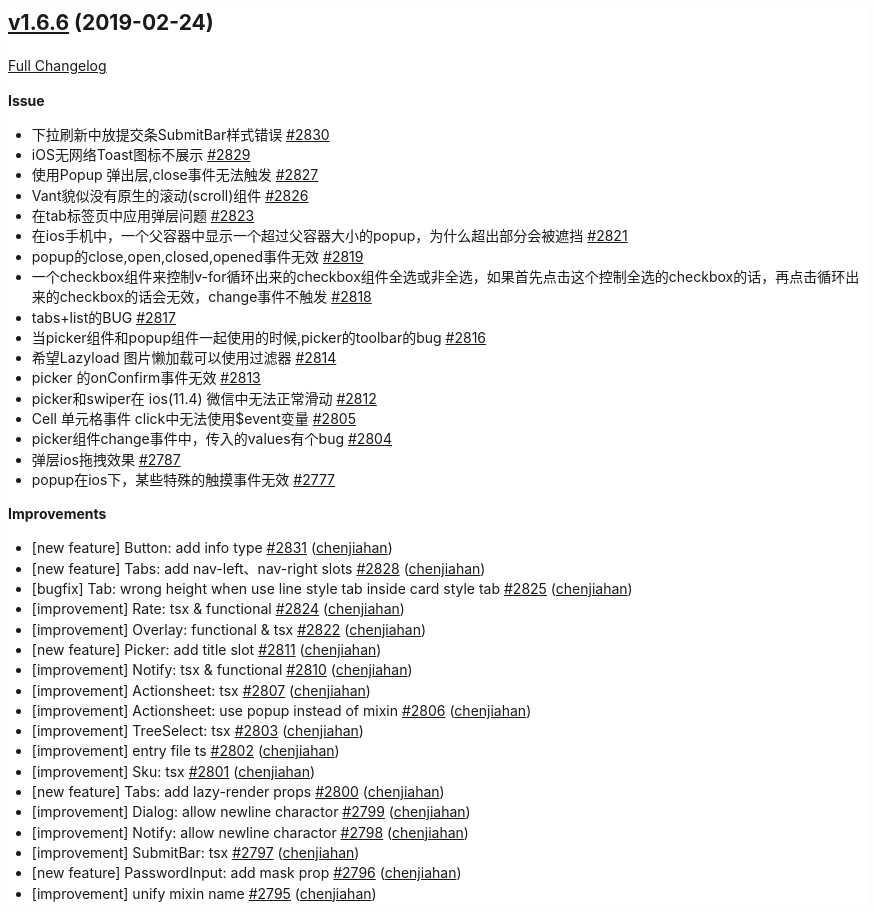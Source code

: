 ## [v1.6.6](https://github.com/youzan/vant/tree/v1.6.6) (2019-02-24)
[Full Changelog](https://github.com/youzan/vant/compare/v1.6.5...v1.6.6)

**Issue**

- 下拉刷新中放提交条SubmitBar样式错误 [\#2830](https://github.com/youzan/vant/issues/2830)
- iOS无网络Toast图标不展示 [\#2829](https://github.com/youzan/vant/issues/2829)
- 使用Popup 弹出层,close事件无法触发 [\#2827](https://github.com/youzan/vant/issues/2827)
- Vant貌似没有原生的滚动\(scroll\)组件 [\#2826](https://github.com/youzan/vant/issues/2826)
- 在tab标签页中应用弹层问题 [\#2823](https://github.com/youzan/vant/issues/2823)
- 在ios手机中，一个父容器中显示一个超过父容器大小的popup，为什么超出部分会被遮挡 [\#2821](https://github.com/youzan/vant/issues/2821)
- popup的close,open,closed,opened事件无效 [\#2819](https://github.com/youzan/vant/issues/2819)
- 一个checkbox组件来控制v-for循环出来的checkbox组件全选或非全选，如果首先点击这个控制全选的checkbox的话，再点击循环出来的checkbox的话会无效，change事件不触发 [\#2818](https://github.com/youzan/vant/issues/2818)
- tabs+list的BUG  [\#2817](https://github.com/youzan/vant/issues/2817)
- 当picker组件和popup组件一起使用的时候,picker的toolbar的bug  [\#2816](https://github.com/youzan/vant/issues/2816)
- 希望Lazyload 图片懒加载可以使用过滤器 [\#2814](https://github.com/youzan/vant/issues/2814)
- picker 的onConfirm事件无效 [\#2813](https://github.com/youzan/vant/issues/2813)
- picker和swiper在 ios\(11.4\) 微信中无法正常滑动 [\#2812](https://github.com/youzan/vant/issues/2812)
- Cell 单元格事件 click中无法使用$event变量 [\#2805](https://github.com/youzan/vant/issues/2805)
- picker组件change事件中，传入的values有个bug [\#2804](https://github.com/youzan/vant/issues/2804)
- 弹层ios拖拽效果 [\#2787](https://github.com/youzan/vant/issues/2787)
- popup在ios下，某些特殊的触摸事件无效 [\#2777](https://github.com/youzan/vant/issues/2777)

**Improvements**

- \[new feature\] Button: add info type [\#2831](https://github.com/youzan/vant/pull/2831) ([chenjiahan](https://github.com/chenjiahan))
- \[new feature\] Tabs: add nav-left、nav-right slots [\#2828](https://github.com/youzan/vant/pull/2828) ([chenjiahan](https://github.com/chenjiahan))
- \[bugfix\] Tab: wrong height when use line style tab inside card style tab [\#2825](https://github.com/youzan/vant/pull/2825) ([chenjiahan](https://github.com/chenjiahan))
- \[improvement\] Rate: tsx & functional [\#2824](https://github.com/youzan/vant/pull/2824) ([chenjiahan](https://github.com/chenjiahan))
- \[improvement\] Overlay: functional & tsx [\#2822](https://github.com/youzan/vant/pull/2822) ([chenjiahan](https://github.com/chenjiahan))
- \[new feature\] Picker: add title slot [\#2811](https://github.com/youzan/vant/pull/2811) ([chenjiahan](https://github.com/chenjiahan))
- \[improvement\] Notify: tsx & functional [\#2810](https://github.com/youzan/vant/pull/2810) ([chenjiahan](https://github.com/chenjiahan))
- \[improvement\] Actionsheet: tsx [\#2807](https://github.com/youzan/vant/pull/2807) ([chenjiahan](https://github.com/chenjiahan))
- \[improvement\] Actionsheet: use popup instead of mixin [\#2806](https://github.com/youzan/vant/pull/2806) ([chenjiahan](https://github.com/chenjiahan))
- \[improvement\] TreeSelect: tsx [\#2803](https://github.com/youzan/vant/pull/2803) ([chenjiahan](https://github.com/chenjiahan))
- \[improvement\] entry file ts [\#2802](https://github.com/youzan/vant/pull/2802) ([chenjiahan](https://github.com/chenjiahan))
- \[improvement\] Sku: tsx [\#2801](https://github.com/youzan/vant/pull/2801) ([chenjiahan](https://github.com/chenjiahan))
- \[new feature\] Tabs: add lazy-render props [\#2800](https://github.com/youzan/vant/pull/2800) ([chenjiahan](https://github.com/chenjiahan))
- \[improvement\] Dialog: allow newline charactor [\#2799](https://github.com/youzan/vant/pull/2799) ([chenjiahan](https://github.com/chenjiahan))
- \[improvement\] Notify: allow newline charactor [\#2798](https://github.com/youzan/vant/pull/2798) ([chenjiahan](https://github.com/chenjiahan))
- \[improvement\] SubmitBar: tsx [\#2797](https://github.com/youzan/vant/pull/2797) ([chenjiahan](https://github.com/chenjiahan))
- \[new feature\] PasswordInput: add mask prop [\#2796](https://github.com/youzan/vant/pull/2796) ([chenjiahan](https://github.com/chenjiahan))
- \[improvement\] unify mixin name [\#2795](https://github.com/youzan/vant/pull/2795) ([chenjiahan](https://github.com/chenjiahan))